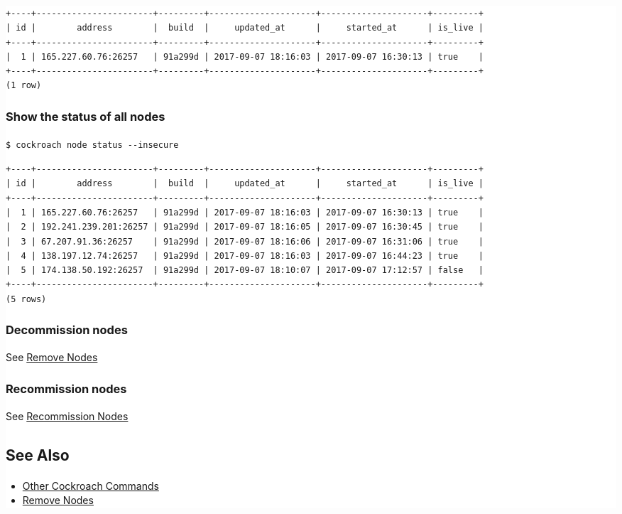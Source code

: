 ~~~
+----+-----------------------+---------+---------------------+---------------------+---------+
| id |        address        |  build  |     updated_at      |     started_at      | is_live |
+----+-----------------------+---------+---------------------+---------------------+---------+
|  1 | 165.227.60.76:26257   | 91a299d | 2017-09-07 18:16:03 | 2017-09-07 16:30:13 | true    |
+----+-----------------------+---------+---------------------+---------------------+---------+
(1 row)
~~~

### Show the status of all nodes

~~~ shell
$ cockroach node status --insecure
~~~

~~~
+----+-----------------------+---------+---------------------+---------------------+---------+
| id |        address        |  build  |     updated_at      |     started_at      | is_live |
+----+-----------------------+---------+---------------------+---------------------+---------+
|  1 | 165.227.60.76:26257   | 91a299d | 2017-09-07 18:16:03 | 2017-09-07 16:30:13 | true    |
|  2 | 192.241.239.201:26257 | 91a299d | 2017-09-07 18:16:05 | 2017-09-07 16:30:45 | true    |
|  3 | 67.207.91.36:26257    | 91a299d | 2017-09-07 18:16:06 | 2017-09-07 16:31:06 | true    |
|  4 | 138.197.12.74:26257   | 91a299d | 2017-09-07 18:16:03 | 2017-09-07 16:44:23 | true    |
|  5 | 174.138.50.192:26257  | 91a299d | 2017-09-07 18:10:07 | 2017-09-07 17:12:57 | false   |
+----+-----------------------+---------+---------------------+---------------------+---------+
(5 rows)
~~~

### Decommission nodes

See [Remove Nodes](remove-nodes.html)

### Recommission nodes

See [Recommission Nodes](remove-nodes.html#recommission-nodes)

## See Also

- [Other Cockroach Commands](cockroach-commands.html)
- [Remove Nodes](remove-nodes.html)
